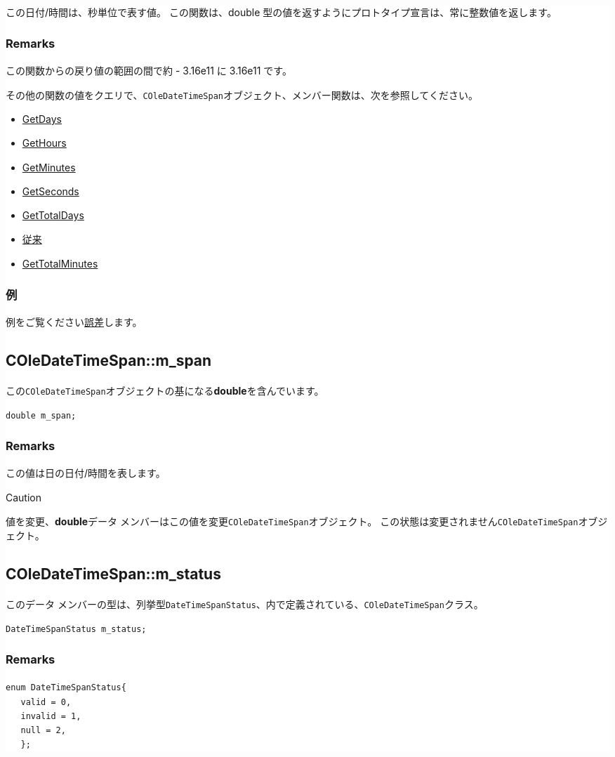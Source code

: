 この日付/時間は、秒単位で表す値。 この関数は、double 型の値を返すようにプロトタイプ宣言は、常に整数値を返します。

### <a name="remarks"></a>Remarks

この関数からの戻り値の範囲の間で約 - 3.16e11 に 3.16e11 です。

その他の関数の値をクエリで、`COleDateTimeSpan`オブジェクト、メンバー関数は、次を参照してください。

- [GetDays](#getdays)

- [GetHours](#gethours)

- [GetMinutes](#getminutes)

- [GetSeconds](#getseconds)

- [GetTotalDays](#gettotaldays)

- [従来](#gettotalhours)

- [GetTotalMinutes](#gettotalminutes)

### <a name="example"></a>例

例をご覧ください[誤差](#gettotaldays)します。

##  <a name="m_span"></a>  COleDateTimeSpan::m_span

この`COleDateTimeSpan`オブジェクトの基になる**double**を含んでいます。

```
double m_span;
```

### <a name="remarks"></a>Remarks

この値は日の日付/時間を表します。

> [!CAUTION]
>  値を変更、**double**データ メンバーはこの値を変更`COleDateTimeSpan`オブジェクト。 この状態は変更されません`COleDateTimeSpan`オブジェクト。

##  <a name="m_status"></a>  COleDateTimeSpan::m_status

このデータ メンバーの型は、列挙型`DateTimeSpanStatus`、内で定義されている、`COleDateTimeSpan`クラス。

```
DateTimeSpanStatus m_status;
```

### <a name="remarks"></a>Remarks

```
enum DateTimeSpanStatus{
   valid = 0,
   invalid = 1,
   null = 2,
   };
```

